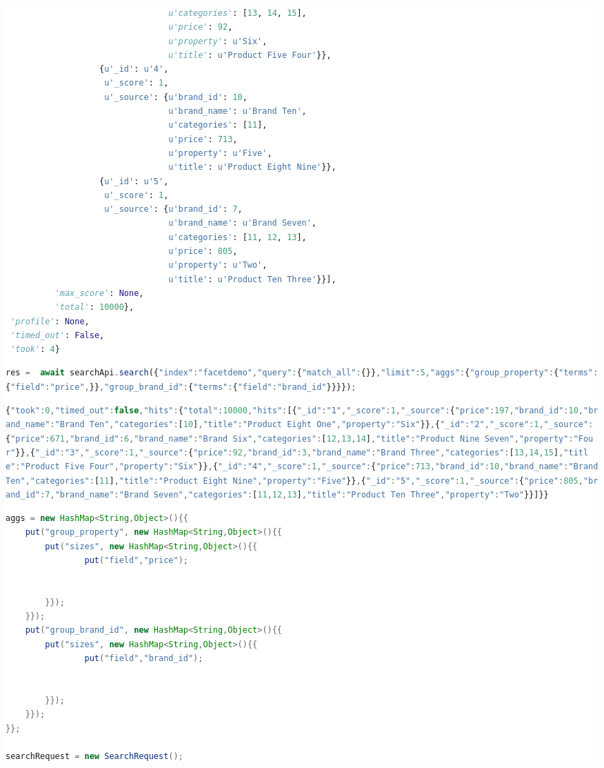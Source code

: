 ```python
                                 u'categories': [13, 14, 15],
                                 u'price': 92,
                                 u'property': u'Six',
                                 u'title': u'Product Five Four'}},
                   {u'_id': u'4',
                    u'_score': 1,
                    u'_source': {u'brand_id': 10,
                                 u'brand_name': u'Brand Ten',
                                 u'categories': [11],
                                 u'price': 713,
                                 u'property': u'Five',
                                 u'title': u'Product Eight Nine'}},
                   {u'_id': u'5',
                    u'_score': 1,
                    u'_source': {u'brand_id': 7,
                                 u'brand_name': u'Brand Seven',
                                 u'categories': [11, 12, 13],
                                 u'price': 805,
                                 u'property': u'Two',
                                 u'title': u'Product Ten Three'}}],
          'max_score': None,
          'total': 10000},
 'profile': None,
 'timed_out': False,
 'took': 4}

```

```javascript
res =  await searchApi.search({"index":"facetdemo","query":{"match_all":{}},"limit":5,"aggs":{"group_property":{"terms":{"field":"price",}},"group_brand_id":{"terms":{"field":"brand_id"}}}});
```

```javascript
{"took":0,"timed_out":false,"hits":{"total":10000,"hits":[{"_id":"1","_score":1,"_source":{"price":197,"brand_id":10,"brand_name":"Brand Ten","categories":[10],"title":"Product Eight One","property":"Six"}},{"_id":"2","_score":1,"_source":{"price":671,"brand_id":6,"brand_name":"Brand Six","categories":[12,13,14],"title":"Product Nine Seven","property":"Four"}},{"_id":"3","_score":1,"_source":{"price":92,"brand_id":3,"brand_name":"Brand Three","categories":[13,14,15],"title":"Product Five Four","property":"Six"}},{"_id":"4","_score":1,"_source":{"price":713,"brand_id":10,"brand_name":"Brand Ten","categories":[11],"title":"Product Eight Nine","property":"Five"}},{"_id":"5","_score":1,"_source":{"price":805,"brand_id":7,"brand_name":"Brand Seven","categories":[11,12,13],"title":"Product Ten Three","property":"Two"}}]}}

```

```java
aggs = new HashMap<String,Object>(){{
    put("group_property", new HashMap<String,Object>(){{
        put("sizes", new HashMap<String,Object>(){{
                put("field","price");


        }});
    }});
    put("group_brand_id", new HashMap<String,Object>(){{
        put("sizes", new HashMap<String,Object>(){{
                put("field","brand_id");


        }});
    }});            
}};

searchRequest = new SearchRequest();
```